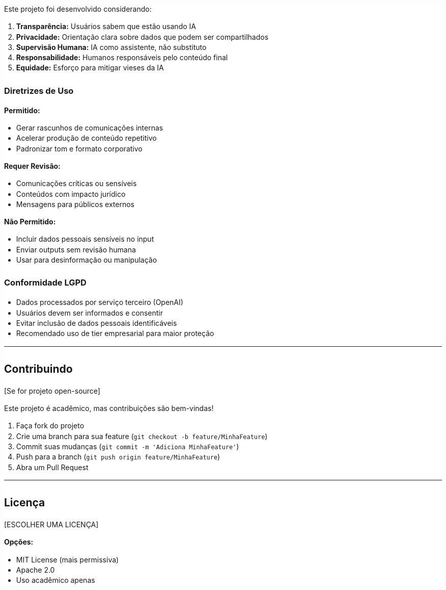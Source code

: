 Este projeto foi desenvolvido considerando:

1. **Transparência:** Usuários sabem que estão usando IA
2. **Privacidade:** Orientação clara sobre dados que podem ser compartilhados
3. **Supervisão Humana:** IA como assistente, não substituto
4. **Responsabilidade:** Humanos responsáveis pelo conteúdo final
5. **Equidade:** Esforço para mitigar vieses da IA

### Diretrizes de Uso

**Permitido:**
- Gerar rascunhos de comunicações internas
- Acelerar produção de conteúdo repetitivo
- Padronizar tom e formato corporativo

**Requer Revisão:**
- Comunicações críticas ou sensíveis
- Conteúdos com impacto jurídico
- Mensagens para públicos externos

**Não Permitido:**
- Incluir dados pessoais sensíveis no input
- Enviar outputs sem revisão humana
- Usar para desinformação ou manipulação

### Conformidade LGPD

- Dados processados por serviço terceiro (OpenAI)
- Usuários devem ser informados e consentir
- Evitar inclusão de dados pessoais identificáveis
- Recomendado uso de tier empresarial para maior proteção

---

## Contribuindo

[Se for projeto open-source]

Este projeto é acadêmico, mas contribuições são bem-vindas!

1. Faça fork do projeto
2. Crie uma branch para sua feature (`git checkout -b feature/MinhaFeature`)
3. Commit suas mudanças (`git commit -m 'Adiciona MinhaFeature'`)
4. Push para a branch (`git push origin feature/MinhaFeature`)
5. Abra um Pull Request

---

## Licença

[ESCOLHER UMA LICENÇA]

**Opções:**
- MIT License (mais permissiva)
- Apache 2.0
- Uso acadêmico apenas
